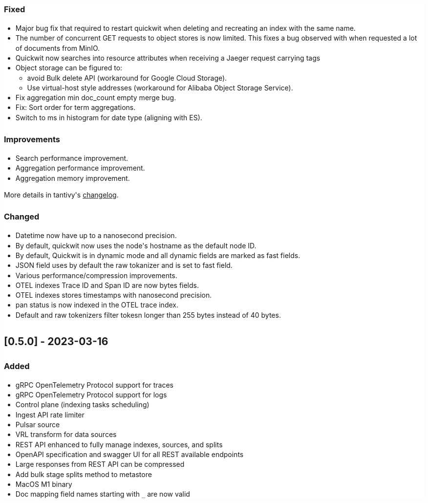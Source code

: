 
### Fixed
- Major bug fix that required to restart quickwit when deleting and recreating an index with the same name.
- The number of concurrent GET requests to object stores is now limited. This fixes a bug observed with when requested a lot of documents from MinIO.
- Quickwit now searches into resource attributes when receiving a Jaeger request carrying tags
- Object storage can be figured to:
    - avoid Bulk delete API (workaround for Google Cloud Storage).
    - Use virtual-host style addresses (workaround for Alibaba Object Storage Service).
- Fix aggregation min doc_count empty merge bug.
- Fix: Sort order for term aggregations.
- Switch to ms in histogram for date type (aligning with ES).

### Improvements

- Search performance improvement.
- Aggregation performance improvement.
- Aggregation memory improvement.

More details in tantivy's [changelog](https://github.com/quickwit-oss/tantivy/blob/main/CHANGELOG.md).

### Changed
- Datetime now have up to a nanosecond precision.
- By default, quickwit now uses the node's hostname as the default node ID.
- By default, Quickwit is in dynamic mode and all dynamic fields are marked as fast fields.
- JSON field uses by default the raw tokanizer and is set to fast field.
- Various performance/compression improvements.
- OTEL indexes Trace ID and Span ID are now bytes fields.
- OTEL indexes stores timestamps with nanosecond precision.
- pan status is now indexed in the OTEL trace index.
- Default and raw tokenizers filter tokesn longer than 255 bytes instead of 40 bytes.


## [0.5.0] - 2023-03-16

### Added
- gRPC OpenTelemetry Protocol support for traces
- gRPC OpenTelemetry Protocol support for logs
- Control plane (indexing tasks scheduling)
- Ingest API rate limiter
- Pulsar source
- VRL transform for data sources
- REST API enhanced to fully manage indexes, sources, and splits
- OpenAPI specification and swagger UI for all REST available endpoints
- Large responses from REST API can be compressed
- Add bulk stage splits method to metastore
- MacOS M1 binary
- Doc mapping field names starting with `_` are now valid
